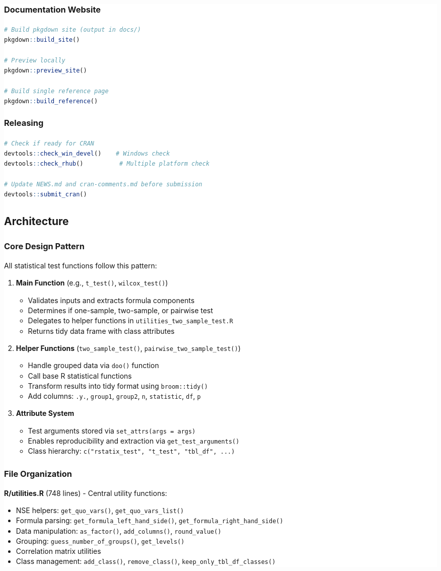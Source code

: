 ### Documentation Website
```r
# Build pkgdown site (output in docs/)
pkgdown::build_site()

# Preview locally
pkgdown::preview_site()

# Build single reference page
pkgdown::build_reference()
```

### Releasing
```r
# Check if ready for CRAN
devtools::check_win_devel()    # Windows check
devtools::check_rhub()          # Multiple platform check

# Update NEWS.md and cran-comments.md before submission
devtools::submit_cran()
```

## Architecture

### Core Design Pattern

All statistical test functions follow this pattern:

1. **Main Function** (e.g., `t_test()`, `wilcox_test()`)
   - Validates inputs and extracts formula components
   - Determines if one-sample, two-sample, or pairwise test
   - Delegates to helper functions in `utilities_two_sample_test.R`
   - Returns tidy data frame with class attributes

2. **Helper Functions** (`two_sample_test()`, `pairwise_two_sample_test()`)
   - Handle grouped data via `doo()` function
   - Call base R statistical functions
   - Transform results into tidy format using `broom::tidy()`
   - Add columns: `.y.`, `group1`, `group2`, `n`, `statistic`, `df`, `p`

3. **Attribute System**
   - Test arguments stored via `set_attrs(args = args)`
   - Enables reproducibility and extraction via `get_test_arguments()`
   - Class hierarchy: `c("rstatix_test", "t_test", "tbl_df", ...)`

### File Organization

**R/utilities.R** (748 lines) - Central utility functions:
- NSE helpers: `get_quo_vars()`, `get_quo_vars_list()`
- Formula parsing: `get_formula_left_hand_side()`, `get_formula_right_hand_side()`
- Data manipulation: `as_factor()`, `add_columns()`, `round_value()`
- Grouping: `guess_number_of_groups()`, `get_levels()`
- Correlation matrix utilities
- Class management: `add_class()`, `remove_class()`, `keep_only_tbl_df_classes()`
